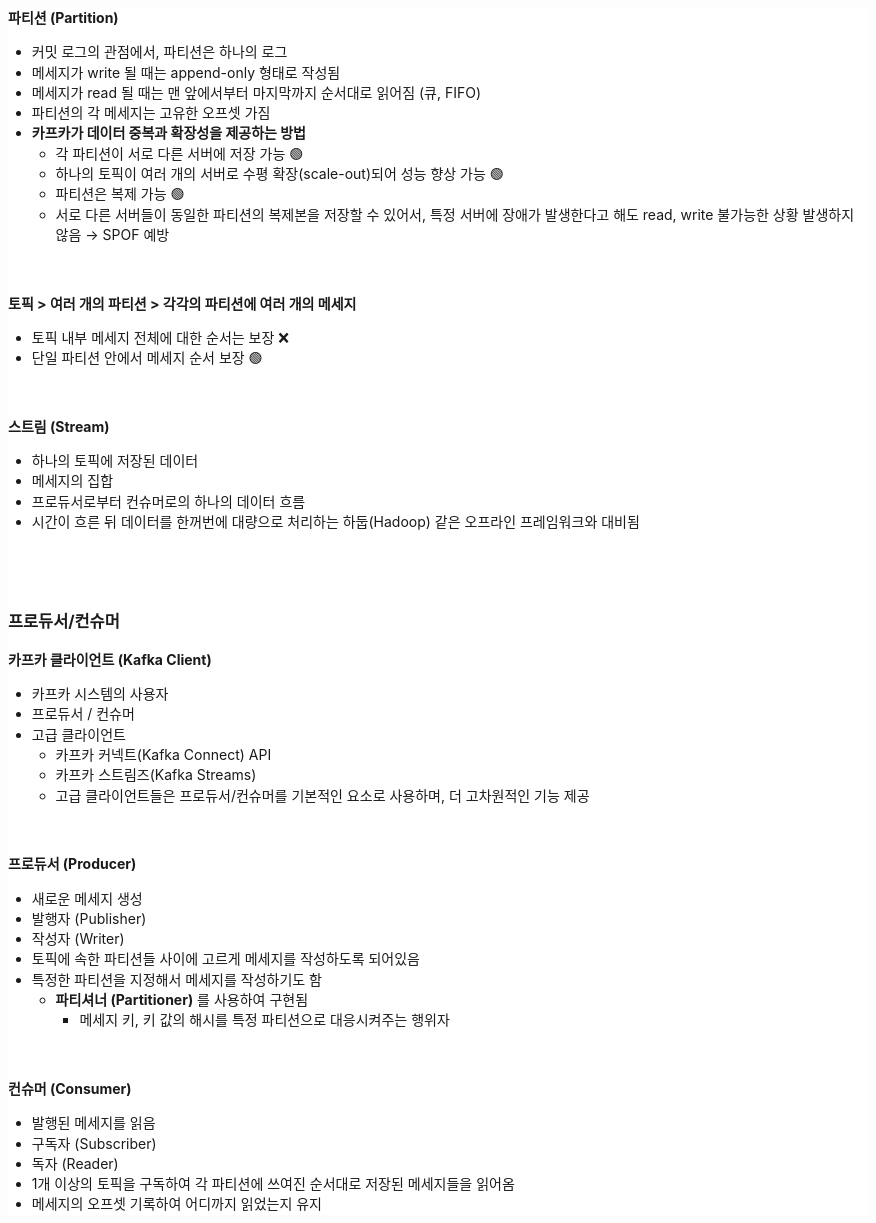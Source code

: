 **파티션 (Partition)**
- 커밋 로그의 관점에서, 파티션은 하나의 로그
- 메세지가 write 될 때는 append-only 형태로 작성됨
- 메세지가 read 될 때는 맨 앞에서부터 마지막까지 순서대로 읽어짐 (큐, FIFO)
- 파티션의 각 메세지는 고유한 오프셋 가짐
- **카프카가 데이터 중복과 확장성을 제공하는 방법**
	- 각 파티션이 서로 다른 서버에 저장 가능 🟢
	- 하나의 토픽이 여러 개의 서버로 수평 확장(scale-out)되어 성능 향상 가능 🟢
	- 파티션은 복제 가능 🟢
	- 서로 다른 서버들이 동일한 파티션의 복제본을 저장할 수 있어서, 특정 서버에 장애가 발생한다고 해도 read, write 불가능한 상황 발생하지 않음 → SPOF 예방

<br>

**토픽 > 여러 개의 파티션 > 각각의 파티션에 여러 개의 메세지**
- 토픽 내부 메세지 전체에 대한 순서는 보장 ❌
- 단일 파티션 안에서 메세지 순서 보장 🟢

<br>

**스트림 (Stream)**
- 하나의 토픽에 저장된 데이터
- 메세지의 집합
- 프로듀서로부터 컨슈머로의 하나의 데이터 흐름
- 시간이 흐른 뒤 데이터를 한꺼번에 대량으로 처리하는 하둡(Hadoop) 같은 오프라인 프레임워크와 대비됨

<br><br>

### 프로듀서/컨슈머

**카프카 클라이언트 (Kafka Client)**
- 카프카 시스템의 사용자
- 프로듀서 / 컨슈머
- 고급 클라이언트
	- 카프카 커넥트(Kafka Connect) API
	- 카프카 스트림즈(Kafka Streams)
	- 고급 클라이언트들은 프로듀서/컨슈머를 기본적인 요소로 사용하며, 더 고차원적인 기능 제공

<br>

**프로듀서 (Producer)**
- 새로운 메세지 생성
- 발행자 (Publisher)
- 작성자 (Writer)
- 토픽에 속한 파티션들 사이에 고르게 메세지를 작성하도록 되어있음
- 특정한 파티션을 지정해서 메세지를 작성하기도 함
	- **파티셔너 (Partitioner)** 를 사용하여 구현됨
		- 메세지 키, 키 값의 해시를 특정 파티션으로 대응시켜주는 행위자

<br>

**컨슈머 (Consumer)**
- 발행된 메세지를 읽음
- 구독자 (Subscriber)
- 독자 (Reader)
- 1개 이상의 토픽을 구독하여 각 파티션에 쓰여진 순서대로 저장된 메세지들을 읽어옴
- 메세지의 오프셋 기록하여 어디까지 읽었는지 유지
